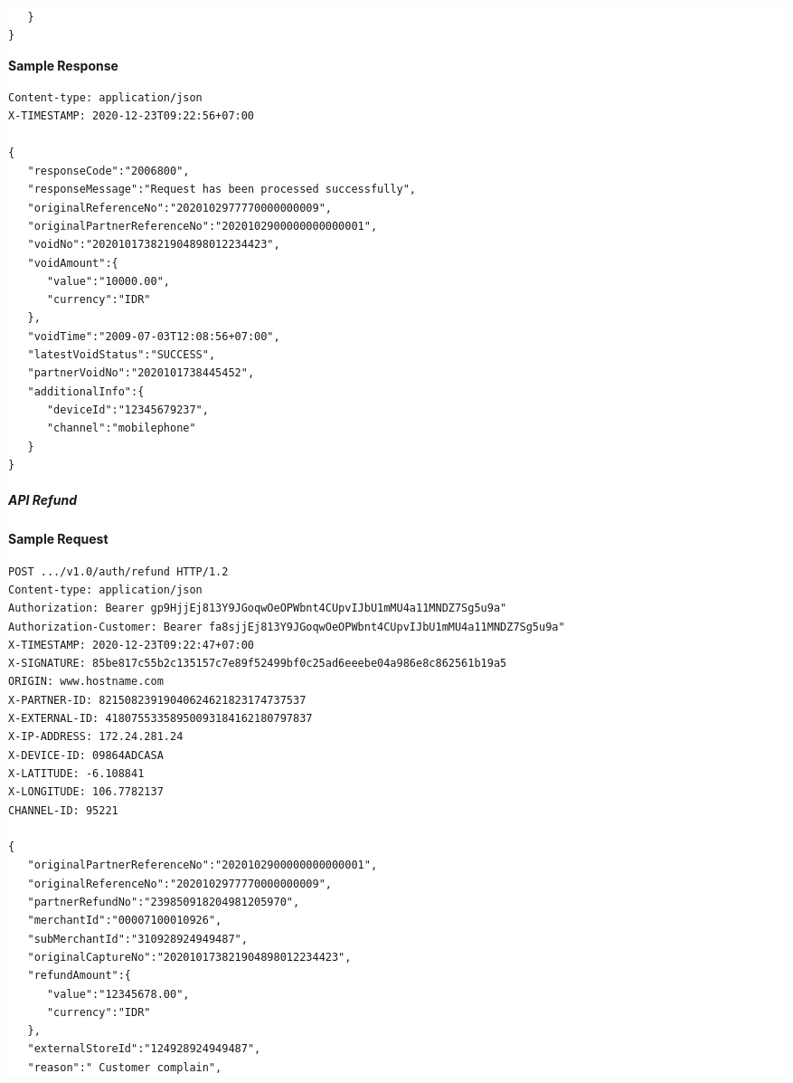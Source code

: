 ```http
   }
}

```

**Sample Response**

```http
Content-type: application/json
X-TIMESTAMP: 2020-12-23T09:22:56+07:00

{
   "responseCode":"2006800",
   "responseMessage":"Request has been processed successfully",
   "originalReferenceNo":"2020102977770000000009",
   "originalPartnerReferenceNo":"2020102900000000000001",
   "voidNo":"202010173821904898012234423",
   "voidAmount":{
      "value":"10000.00",
      "currency":"IDR"
   },
   "voidTime":"2009-07-03T12:08:56+07:00",
   "latestVoidStatus":"SUCCESS",
   "partnerVoidNo":"2020101738445452",
   "additionalInfo":{
      "deviceId":"12345679237",
      "channel":"mobilephone"
   }
}

```

##### API Refund

**Sample Request**

```http
POST .../v1.0/auth/refund HTTP/1.2
Content-type: application/json
Authorization: Bearer gp9HjjEj813Y9JGoqwOeOPWbnt4CUpvIJbU1mMU4a11MNDZ7Sg5u9a"
Authorization-Customer: Bearer fa8sjjEj813Y9JGoqwOeOPWbnt4CUpvIJbU1mMU4a11MNDZ7Sg5u9a"
X-TIMESTAMP: 2020-12-23T09:22:47+07:00
X-SIGNATURE: 85be817c55b2c135157c7e89f52499bf0c25ad6eeebe04a986e8c862561b19a5
ORIGIN: www.hostname.com
X-PARTNER-ID: 82150823919040624621823174737537
X-EXTERNAL-ID: 41807553358950093184162180797837
X-IP-ADDRESS: 172.24.281.24
X-DEVICE-ID: 09864ADCASA
X-LATITUDE: -6.108841
X-LONGITUDE: 106.7782137
CHANNEL-ID: 95221

{
   "originalPartnerReferenceNo":"2020102900000000000001",
   "originalReferenceNo":"2020102977770000000009",
   "partnerRefundNo":"239850918204981205970",
   "merchantId":"00007100010926",
   "subMerchantId":"310928924949487",
   "originalCaptureNo":"202010173821904898012234423",
   "refundAmount":{
      "value":"12345678.00",
      "currency":"IDR"
   },
   "externalStoreId":"124928924949487",
   "reason":" Customer complain",
```